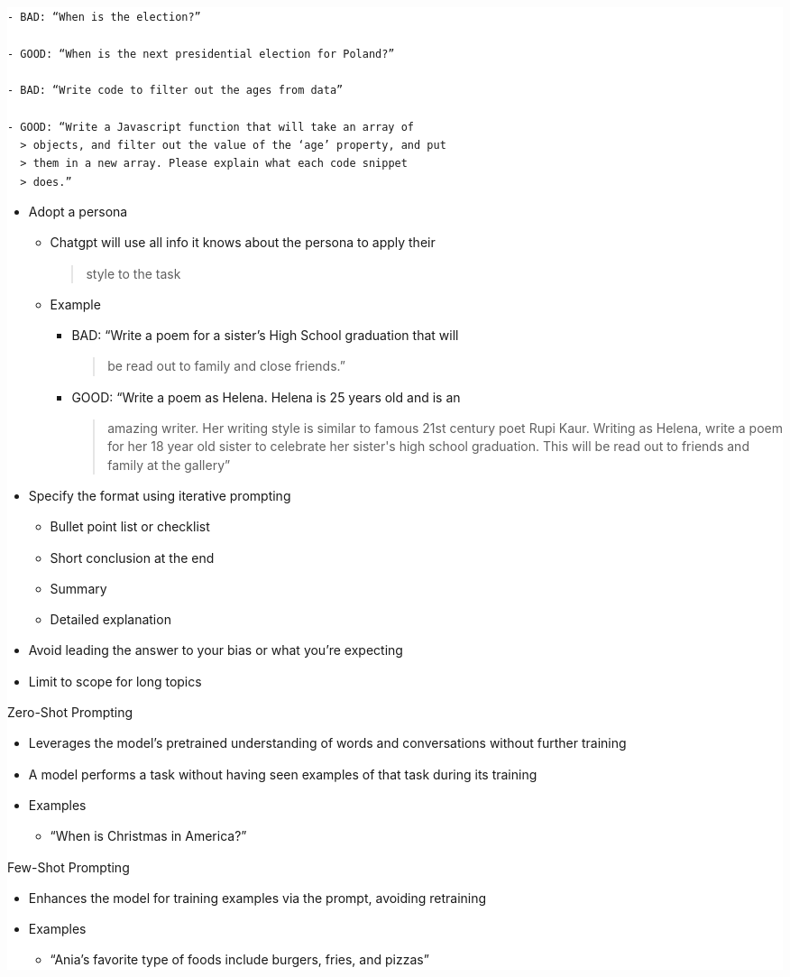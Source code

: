     - BAD: “When is the election?”

    - GOOD: “When is the next presidential election for Poland?”

    - BAD: “Write code to filter out the ages from data”

    - GOOD: “Write a Javascript function that will take an array of
      > objects, and filter out the value of the ‘age’ property, and put
      > them in a new array. Please explain what each code snippet
      > does.”

- Adopt a persona

  - Chatgpt will use all info it knows about the persona to apply their
    > style to the task

  - Example

    - BAD: “Write a poem for a sister’s High School graduation that will
      > be read out to family and close friends.”

    - GOOD: “Write a poem as Helena. Helena is 25 years old and is an
      > amazing writer. Her writing style is similar to famous 21st
      > century poet Rupi Kaur. Writing as Helena, write a poem for her
      > 18 year old sister to celebrate her sister's high school
      > graduation. This will be read out to friends and family at the
      > gallery”

- Specify the format using iterative prompting

  - Bullet point list or checklist

  - Short conclusion at the end

  - Summary

  - Detailed explanation

- Avoid leading the answer to your bias or what you’re expecting

- Limit to scope for long topics

Zero-Shot Prompting

- Leverages the model’s pretrained understanding of words and
  conversations without further training

- A model performs a task without having seen examples of that task
  during its training

- Examples

  - “When is Christmas in America?”

Few-Shot Prompting

- Enhances the model for training examples via the prompt, avoiding
  retraining

- Examples

  - “Ania’s favorite type of foods include burgers, fries, and pizzas”
